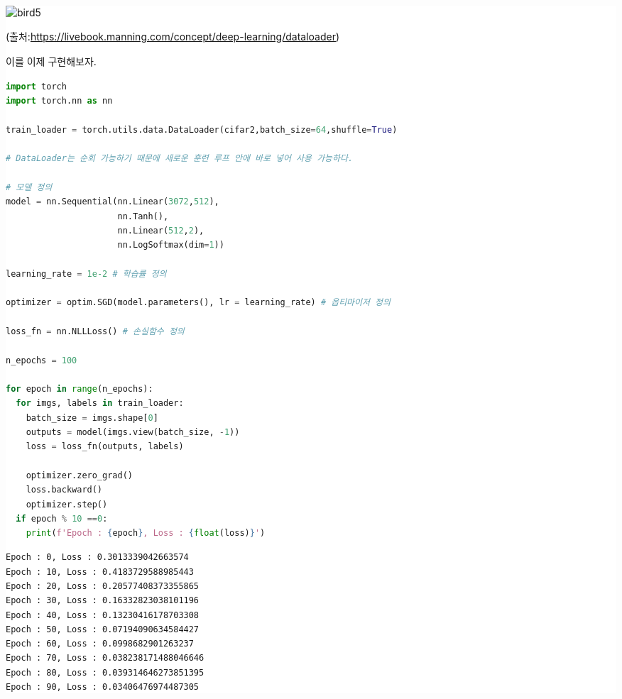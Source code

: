 
![bird5](https://user-images.githubusercontent.com/77332628/210169238-7d4f3d38-90f0-4216-b7ae-a3564cdafc63.png)

(출처:https://livebook.manning.com/concept/deep-learning/dataloader)

이를 이제 구현해보자.


```python
import torch
import torch.nn as nn

train_loader = torch.utils.data.DataLoader(cifar2,batch_size=64,shuffle=True)

# DataLoader는 순회 가능하기 때문에 새로운 훈련 루프 안에 바로 넣어 사용 가능하다.

# 모델 정의
model = nn.Sequential(nn.Linear(3072,512),
                      nn.Tanh(),
                      nn.Linear(512,2),
                      nn.LogSoftmax(dim=1)) 

learning_rate = 1e-2 # 학습률 정의

optimizer = optim.SGD(model.parameters(), lr = learning_rate) # 옵티마이저 정의

loss_fn = nn.NLLLoss() # 손실함수 정의

n_epochs = 100 

for epoch in range(n_epochs):
  for imgs, labels in train_loader:
    batch_size = imgs.shape[0]
    outputs = model(imgs.view(batch_size, -1))
    loss = loss_fn(outputs, labels)

    optimizer.zero_grad()
    loss.backward()
    optimizer.step()
  if epoch % 10 ==0:
    print(f'Epoch : {epoch}, Loss : {float(loss)}')
```

    Epoch : 0, Loss : 0.3013339042663574
    Epoch : 10, Loss : 0.4183729588985443
    Epoch : 20, Loss : 0.20577408373355865
    Epoch : 30, Loss : 0.16332823038101196
    Epoch : 40, Loss : 0.13230416178703308
    Epoch : 50, Loss : 0.07194090634584427
    Epoch : 60, Loss : 0.0998682901263237
    Epoch : 70, Loss : 0.038238171488046646
    Epoch : 80, Loss : 0.039314646273851395
    Epoch : 90, Loss : 0.03406476974487305
